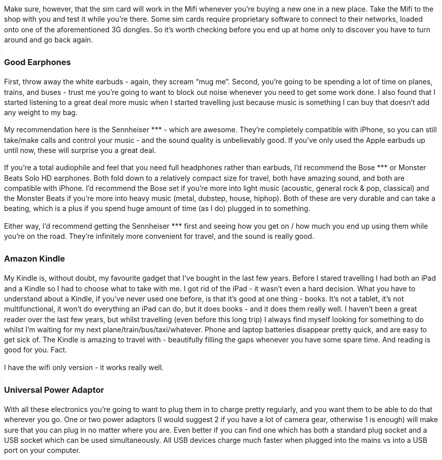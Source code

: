 Make sure, however, that the sim card will work in the Mifi whenever you’re buying a new one in a new place. Take the Mifi to the shop with you and test it while you’re there. Some sim cards require proprietary software to connect to their networks, loaded onto one of the aforementioned 3G dongles. So it’s worth checking before you end up at home only to discover you have to turn around and go back again.

### Good Earphones

First, throw away the white earbuds - again, they scream “mug me”. Second, you’re going to be spending a lot of time on planes, trains, and buses - trust me you’re going to want to block out noise whenever you need to get some work done. I also found that I started listening to a great deal more music when I started travelling just because music is something I can buy that doesn’t add any weight to my bag.

My recommendation here is the Sennheiser *** - which are awesome. They’re completely compatible with iPhone, so you can still take/make calls and control your music - and the sound quality is unbelievably good. If you’ve only used the Apple earbuds up until now, these will surprise you a great deal. 

If you’re a total audiophile and feel that you need full headphones rather than earbuds, I’d recommend the Bose *** or Monster Beats Solo HD earphones. Both fold down to a relatively compact size for travel, both have amazing sound, and both are compatible with iPhone. I’d recommend the Bose set if you’re more into light music (acoustic, general rock & pop, classical) and the Monster Beats if you’re more into heavy music (metal, dubstep, house, hiphop). Both of these are very durable and can take a beating, which is a plus if you spend huge amount of time (as I do) plugged in to something.

Either way, I’d recommend getting the Sennheiser *** first and seeing how you get on / how much you end up using them while you’re on the road. They’re infinitely more convenient for travel, and the sound is really good.

### Amazon Kindle

My Kindle is, without doubt, my favourite gadget that I’ve bought in the last few years. Before I stared travelling I had both an iPad and a Kindle so I had to choose what to take with me. I got rid of the iPad - it wasn’t even a hard decision. What you have to understand about a Kindle, if you’ve never used one before, is that it’s good at one thing - books. It’s not a tablet, it’s not multifunctional, it won’t do everything an iPad can do, but it does books - and it does them really well. I haven’t been a great reader over the last few years, but whilst travelling (even before this long trip) I always find myself looking for something to do whilst I’m waiting for my next plane/train/bus/taxi/whatever. Phone and laptop batteries disappear pretty quick, and are easy to get sick of. The Kindle is amazing to travel with - beautifully filling the gaps whenever you have some spare time. And reading is good for you. Fact.

I have the wifi only version - it works really well. 

### Universal Power Adaptor

With all these electronics you’re going to want to plug them in to charge pretty regularly, and you want them to be able to do that wherever you go. One or two power adaptors (I would suggest 2 if you have a lot of camera gear, otherwise 1 is enough) will make sure that you can plug in no matter where you are. Even better if you can find one which has both a standard plug socket and a USB socket which can be used simultaneously. All USB devices charge much faster when plugged into the mains vs into a USB port on your computer.
